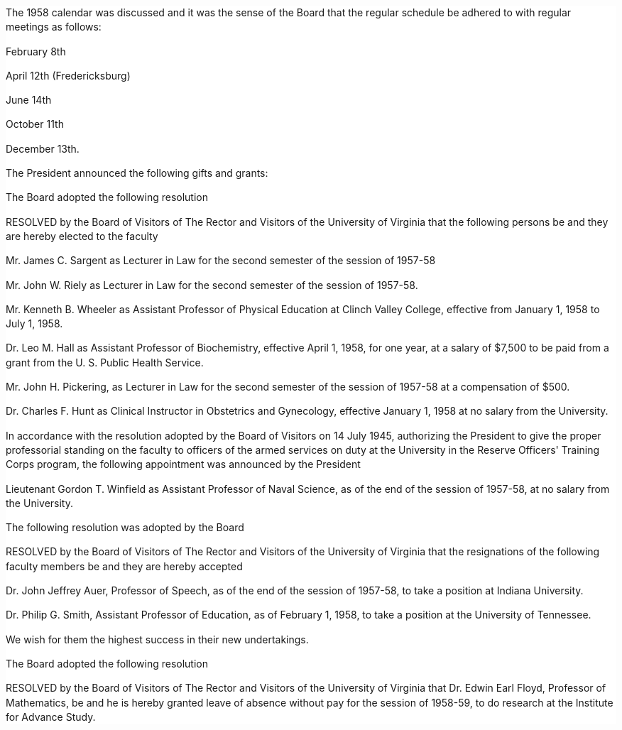 The 1958 calendar was discussed and it was the sense of the Board that the regular schedule be adhered to with regular meetings as follows:

February 8th

April 12th (Fredericksburg)

June 14th

October 11th

December 13th.

The President announced the following gifts and grants:

The Board adopted the following resolution

RESOLVED by the Board of Visitors of The Rector and Visitors of the University of Virginia that the following persons be and they are hereby elected to the faculty

Mr. James C. Sargent as Lecturer in Law for the second semester of the session of 1957-58

Mr. John W. Riely as Lecturer in Law for the second semester of the session of 1957-58.

Mr. Kenneth B. Wheeler as Assistant Professor of Physical Education at Clinch Valley College, effective from January 1, 1958 to July 1, 1958.

Dr. Leo M. Hall as Assistant Professor of Biochemistry, effective April 1, 1958, for one year, at a salary of $7,500 to be paid from a grant from the U. S. Public Health Service.

Mr. John H. Pickering, as Lecturer in Law for the second semester of the session of 1957-58 at a compensation of $500.

Dr. Charles F. Hunt as Clinical Instructor in Obstetrics and Gynecology, effective January 1, 1958 at no salary from the University.

In accordance with the resolution adopted by the Board of Visitors on 14 July 1945, authorizing the President to give the proper professorial standing on the faculty to officers of the armed services on duty at the University in the Reserve Officers' Training Corps program, the following appointment was announced by the President

Lieutenant Gordon T. Winfield as Assistant Professor of Naval Science, as of the end of the session of 1957-58, at no salary from the University.

The following resolution was adopted by the Board

RESOLVED by the Board of Visitors of The Rector and Visitors of the University of Virginia that the resignations of the following faculty members be and they are hereby accepted

Dr. John Jeffrey Auer, Professor of Speech, as of the end of the session of 1957-58, to take a position at Indiana University.

Dr. Philip G. Smith, Assistant Professor of Education, as of February 1, 1958, to take a position at the University of Tennessee.

We wish for them the highest success in their new undertakings.

The Board adopted the following resolution

RESOLVED by the Board of Visitors of The Rector and Visitors of the University of Virginia that Dr. Edwin Earl Floyd, Professor of Mathematics, be and he is hereby granted leave of absence without pay for the session of 1958-59, to do research at the Institute for Advance Study.

